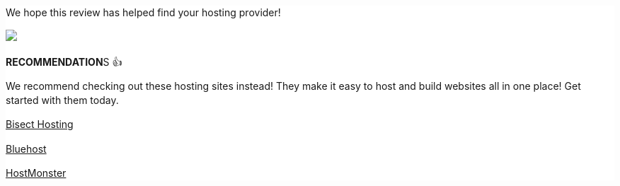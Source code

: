 We hope this review has helped find your hosting provider!

![](https://raw.githubusercontent.com/devinschumacher/uploads/main/images/Award-Top-Rated-Best-Overall-devinschumacher.com_.png)

**RECOMMENDATION**S 👍

We recommend checking out these hosting sites instead! They make it easy to host and build websites all in one place! Get started with them today.

[Bisect Hosting](https://serp.ly/bisecthosting)

[Bluehost](https://serp.ly/bluehost)

[HostMonster](https://serp.ly/hostmonster)
